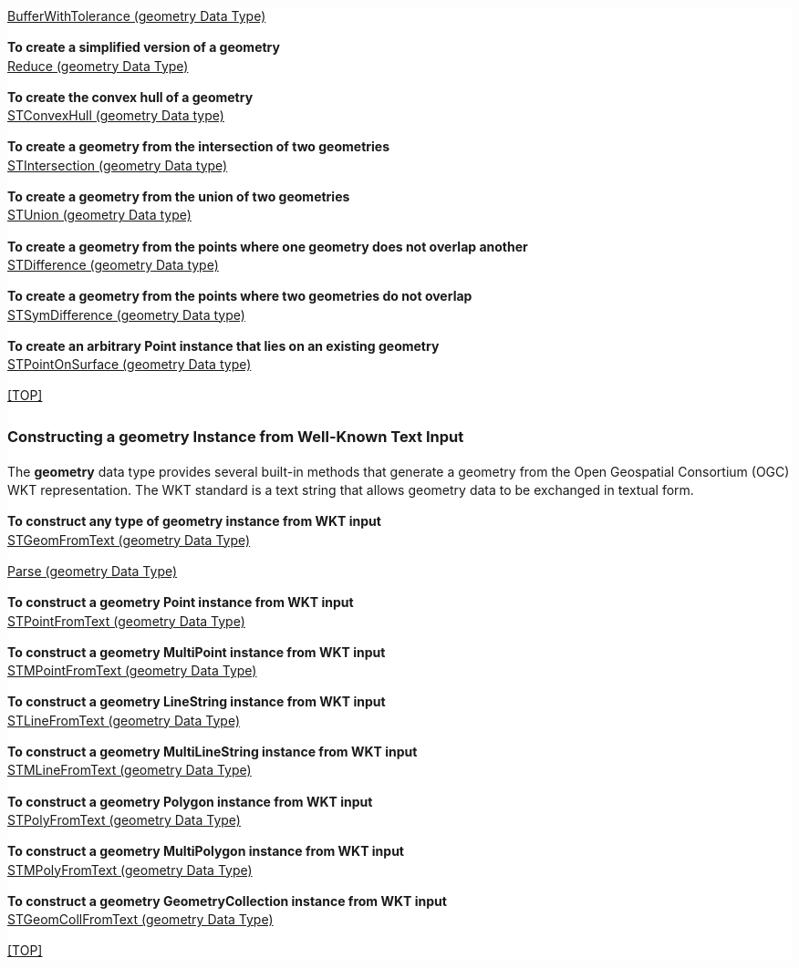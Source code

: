  [BufferWithTolerance (geometry Data Type)](assetId:///7049d37a-3e72-4e93-87a1-c96a6f0e2b99)  
  
 **To create a simplified version of a geometry**  
 [Reduce (geometry Data Type)](assetId:///132184bf-c4d2-4a27-900d-8373445dce2a)  
  
 **To create the convex hull of a geometry**  
 [STConvexHull (geometry Data type)](assetId:///60a520a6-1a7c-486b-8d91-34401edf6233)  
  
 **To create a geometry from the intersection of two geometries**  
 [STIntersection (geometry Data type)](assetId:///354843f5-cc14-478c-974a-04f363f9530f)  
  
 **To create a geometry from the union of two geometries**  
 [STUnion (geometry Data type)](assetId:///5b168118-137d-402f-9173-fee3f365a89c)  
  
 **To create a geometry from the points where one geometry does not overlap another**  
 [STDifference (geometry Data type)](assetId:///737f39bb-8750-4ffb-8594-23febc2f1075)  
  
 **To create a geometry from the points where two geometries do not overlap**  
 [STSymDifference (geometry Data type)](assetId:///1d4cf35a-ca89-4aa4-ae30-e61a0ff18b53)  
  
 **To create an arbitrary Point instance that lies on an existing geometry**  
 [STPointOnSurface (geometry Data type)](assetId:///23b2b8eb-4176-49fb-ace0-92398928d60e)  
  
 [&#91;TOP&#93;](#TOP)  
  
###  <a name="wkt"></a> Constructing a geometry Instance from Well-Known Text Input  
 The **geometry** data type provides several built-in methods that generate a geometry from the Open Geospatial Consortium (OGC) WKT representation. The WKT standard is a text string that allows geometry data to be exchanged in textual form.  
  
 **To construct any type of geometry instance from WKT input**  
 [STGeomFromText (geometry Data Type)](assetId:///20cace39-02e5-46c1-a9a5-841d04d0da16)  
  
 [Parse (geometry Data Type)](assetId:///6e080919-4b64-46cd-8dd2-254a9c232e53)  
  
 **To construct a geometry Point instance from WKT input**  
 [STPointFromText (geometry Data Type)](assetId:///1d71dfd8-9d80-44c3-b6e1-64e99cde1fa0)  
  
 **To construct a geometry MultiPoint instance from WKT input**  
 [STMPointFromText (geometry Data Type)](assetId:///37059074-5ee8-4f55-9414-1e958fd3adaf)  
  
 **To construct a geometry LineString instance from WKT input**  
 [STLineFromText (geometry Data Type)](assetId:///430508ad-207b-4dee-a4d1-4ddf25e6b4a9)  
  
 **To construct a geometry MultiLineString instance from WKT input**  
 [STMLineFromText (geometry Data Type)](assetId:///39fe8559-c4c2-4d61-8508-86eb0a103807)  
  
 **To construct a geometry Polygon instance from WKT input**  
 [STPolyFromText (geometry Data Type)](assetId:///a7c1c9f0-1dd5-493b-b206-83bbfa33452b)  
  
 **To construct a geometry MultiPolygon instance from WKT input**  
 [STMPolyFromText (geometry Data Type)](assetId:///f087a61c-f063-4fb8-8f1c-251a2fed76a1)  
  
 **To construct a geometry GeometryCollection instance from WKT input**  
 [STGeomCollFromText (geometry Data Type)](assetId:///19e757b3-cb2e-4852-87b9-40a815ab707e)  
  
 [&#91;TOP&#93;](#TOP)  
  